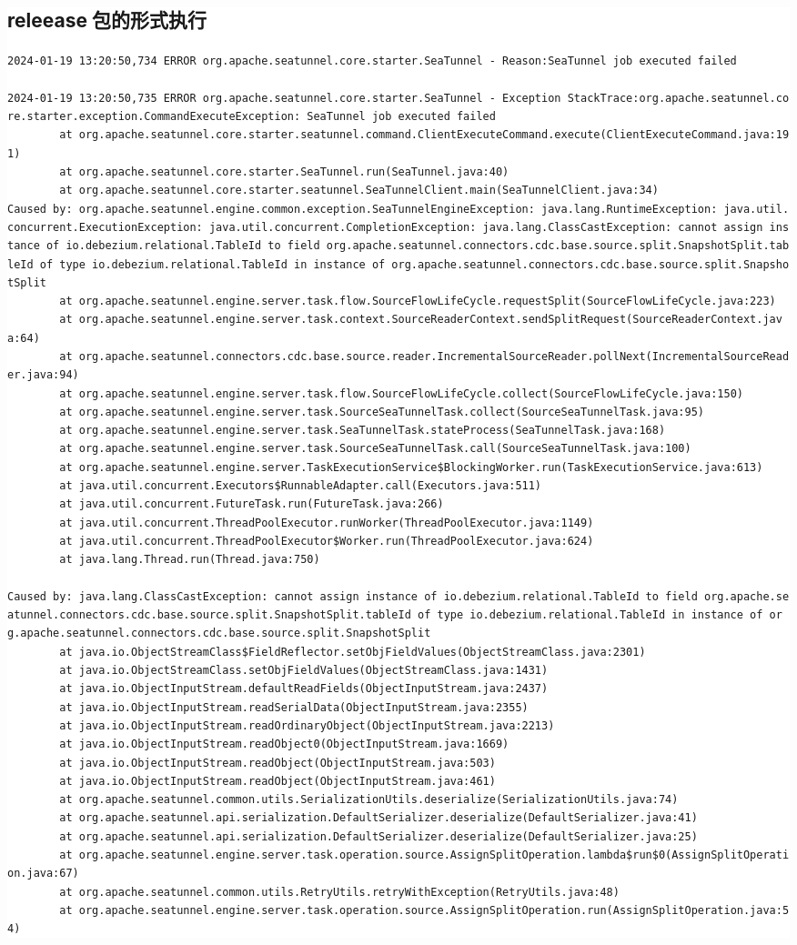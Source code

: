 ## releease 包的形式执行

```
2024-01-19 13:20:50,734 ERROR org.apache.seatunnel.core.starter.SeaTunnel - Reason:SeaTunnel job executed failed

2024-01-19 13:20:50,735 ERROR org.apache.seatunnel.core.starter.SeaTunnel - Exception StackTrace:org.apache.seatunnel.core.starter.exception.CommandExecuteException: SeaTunnel job executed failed
        at org.apache.seatunnel.core.starter.seatunnel.command.ClientExecuteCommand.execute(ClientExecuteCommand.java:191)
        at org.apache.seatunnel.core.starter.SeaTunnel.run(SeaTunnel.java:40)
        at org.apache.seatunnel.core.starter.seatunnel.SeaTunnelClient.main(SeaTunnelClient.java:34)
Caused by: org.apache.seatunnel.engine.common.exception.SeaTunnelEngineException: java.lang.RuntimeException: java.util.concurrent.ExecutionException: java.util.concurrent.CompletionException: java.lang.ClassCastException: cannot assign instance of io.debezium.relational.TableId to field org.apache.seatunnel.connectors.cdc.base.source.split.SnapshotSplit.tableId of type io.debezium.relational.TableId in instance of org.apache.seatunnel.connectors.cdc.base.source.split.SnapshotSplit
        at org.apache.seatunnel.engine.server.task.flow.SourceFlowLifeCycle.requestSplit(SourceFlowLifeCycle.java:223)
        at org.apache.seatunnel.engine.server.task.context.SourceReaderContext.sendSplitRequest(SourceReaderContext.java:64)
        at org.apache.seatunnel.connectors.cdc.base.source.reader.IncrementalSourceReader.pollNext(IncrementalSourceReader.java:94)
        at org.apache.seatunnel.engine.server.task.flow.SourceFlowLifeCycle.collect(SourceFlowLifeCycle.java:150)
        at org.apache.seatunnel.engine.server.task.SourceSeaTunnelTask.collect(SourceSeaTunnelTask.java:95)
        at org.apache.seatunnel.engine.server.task.SeaTunnelTask.stateProcess(SeaTunnelTask.java:168)
        at org.apache.seatunnel.engine.server.task.SourceSeaTunnelTask.call(SourceSeaTunnelTask.java:100)
        at org.apache.seatunnel.engine.server.TaskExecutionService$BlockingWorker.run(TaskExecutionService.java:613)
        at java.util.concurrent.Executors$RunnableAdapter.call(Executors.java:511)
        at java.util.concurrent.FutureTask.run(FutureTask.java:266)
        at java.util.concurrent.ThreadPoolExecutor.runWorker(ThreadPoolExecutor.java:1149)
        at java.util.concurrent.ThreadPoolExecutor$Worker.run(ThreadPoolExecutor.java:624)
        at java.lang.Thread.run(Thread.java:750)

Caused by: java.lang.ClassCastException: cannot assign instance of io.debezium.relational.TableId to field org.apache.seatunnel.connectors.cdc.base.source.split.SnapshotSplit.tableId of type io.debezium.relational.TableId in instance of org.apache.seatunnel.connectors.cdc.base.source.split.SnapshotSplit
        at java.io.ObjectStreamClass$FieldReflector.setObjFieldValues(ObjectStreamClass.java:2301)
        at java.io.ObjectStreamClass.setObjFieldValues(ObjectStreamClass.java:1431)
        at java.io.ObjectInputStream.defaultReadFields(ObjectInputStream.java:2437)
        at java.io.ObjectInputStream.readSerialData(ObjectInputStream.java:2355)
        at java.io.ObjectInputStream.readOrdinaryObject(ObjectInputStream.java:2213)
        at java.io.ObjectInputStream.readObject0(ObjectInputStream.java:1669)
        at java.io.ObjectInputStream.readObject(ObjectInputStream.java:503)
        at java.io.ObjectInputStream.readObject(ObjectInputStream.java:461)
        at org.apache.seatunnel.common.utils.SerializationUtils.deserialize(SerializationUtils.java:74)
        at org.apache.seatunnel.api.serialization.DefaultSerializer.deserialize(DefaultSerializer.java:41)
        at org.apache.seatunnel.api.serialization.DefaultSerializer.deserialize(DefaultSerializer.java:25)
        at org.apache.seatunnel.engine.server.task.operation.source.AssignSplitOperation.lambda$run$0(AssignSplitOperation.java:67)
        at org.apache.seatunnel.common.utils.RetryUtils.retryWithException(RetryUtils.java:48)
        at org.apache.seatunnel.engine.server.task.operation.source.AssignSplitOperation.run(AssignSplitOperation.java:54)
```